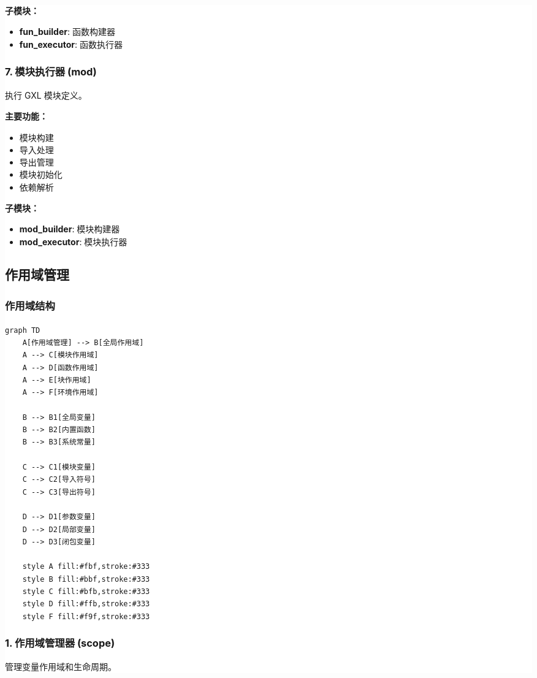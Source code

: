 **子模块：**
- **fun_builder**: 函数构建器
- **fun_executor**: 函数执行器

### 7. 模块执行器 (mod)
执行 GXL 模块定义。

**主要功能：**
- 模块构建
- 导入处理
- 导出管理
- 模块初始化
- 依赖解析

**子模块：**
- **mod_builder**: 模块构建器
- **mod_executor**: 模块执行器

## 作用域管理

### 作用域结构

```mermaid
graph TD
    A[作用域管理] --> B[全局作用域]
    A --> C[模块作用域]
    A --> D[函数作用域]
    A --> E[块作用域]
    A --> F[环境作用域]

    B --> B1[全局变量]
    B --> B2[内置函数]
    B --> B3[系统常量]

    C --> C1[模块变量]
    C --> C2[导入符号]
    C --> C3[导出符号]

    D --> D1[参数变量]
    D --> D2[局部变量]
    D --> D3[闭包变量]

    style A fill:#fbf,stroke:#333
    style B fill:#bbf,stroke:#333
    style C fill:#bfb,stroke:#333
    style D fill:#ffb,stroke:#333
    style F fill:#f9f,stroke:#333
```

### 1. 作用域管理器 (scope)
管理变量作用域和生命周期。
